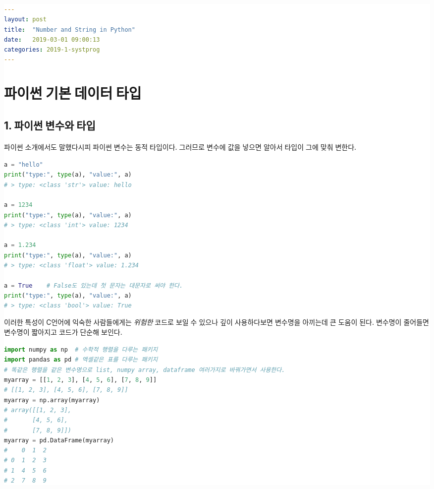```yaml
---
layout: post
title:  "Number and String in Python"
date:   2019-03-01 09:00:13
categories: 2019-1-systprog
---
```



# 파이썬 기본 데이터 타입



## 1. 파이썬 변수와 타입

파이썬 소개에서도 말했다시피 파이썬 변수는 동적 타입이다. 그러므로 변수에 값을 넣으면 알아서 타입이 그에 맞춰 변한다.

```python
a = "hello"
print("type:", type(a), "value:", a)
# > type: <class 'str'> value: hello

a = 1234
print("type:", type(a), "value:", a)
# > type: <class 'int'> value: 1234

a = 1.234
print("type:", type(a), "value:", a)
# > type: <class 'float'> value: 1.234

a = True	# False도 있는데 첫 문자는 대문자로 써야 한다.
print("type:", type(a), "value:", a)
# > type: <class 'bool'> value: True
```

이러한 특성이 C언어에 익숙한 사람들에게는 *위험한* 코드로 보일 수 있으나 깊이 사용하다보면 변수명을 아끼는데 큰 도움이 된다. 변수명이 줄어들면 변수명이 짧아지고 코드가 단순해 보인다.

```python
import numpy as np	# 수학적 행렬을 다루는 패키지
import pandas as pd	# 엑셀같은 표를 다루는 패키지
# 똑같은 행렬을 같은 변수명으로 list, numpy array, dataframe 여러가지로 바꿔가면서 사용한다.
myarray = [[1, 2, 3], [4, 5, 6], [7, 8, 9]]
# [[1, 2, 3], [4, 5, 6], [7, 8, 9]]
myarray = np.array(myarray)
# array([[1, 2, 3],
#       [4, 5, 6],
#       [7, 8, 9]])
myarray = pd.DataFrame(myarray)
#    0  1  2
# 0  1  2  3
# 1  4  5  6
# 2  7  8  9
```
